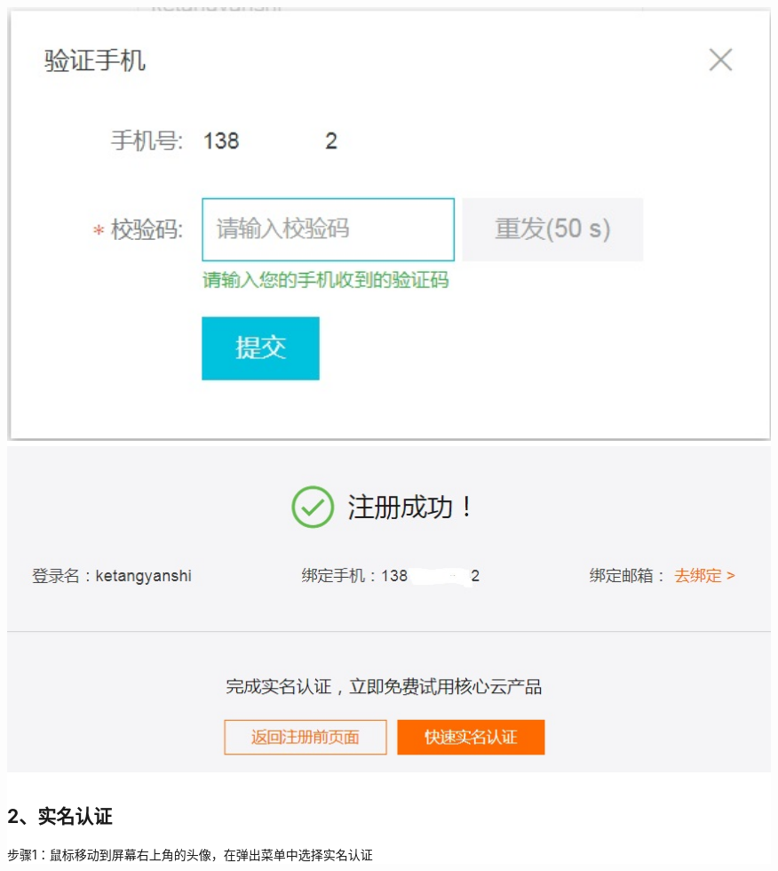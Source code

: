 



<img src="media/aliyun04.jpg" style="width:960px" />



<img src="media/aliyun05.jpg" style="width:960px" />



## 2、实名认证

步骤1：鼠标移动到屏幕右上角的头像，在弹出菜单中选择实名认证
